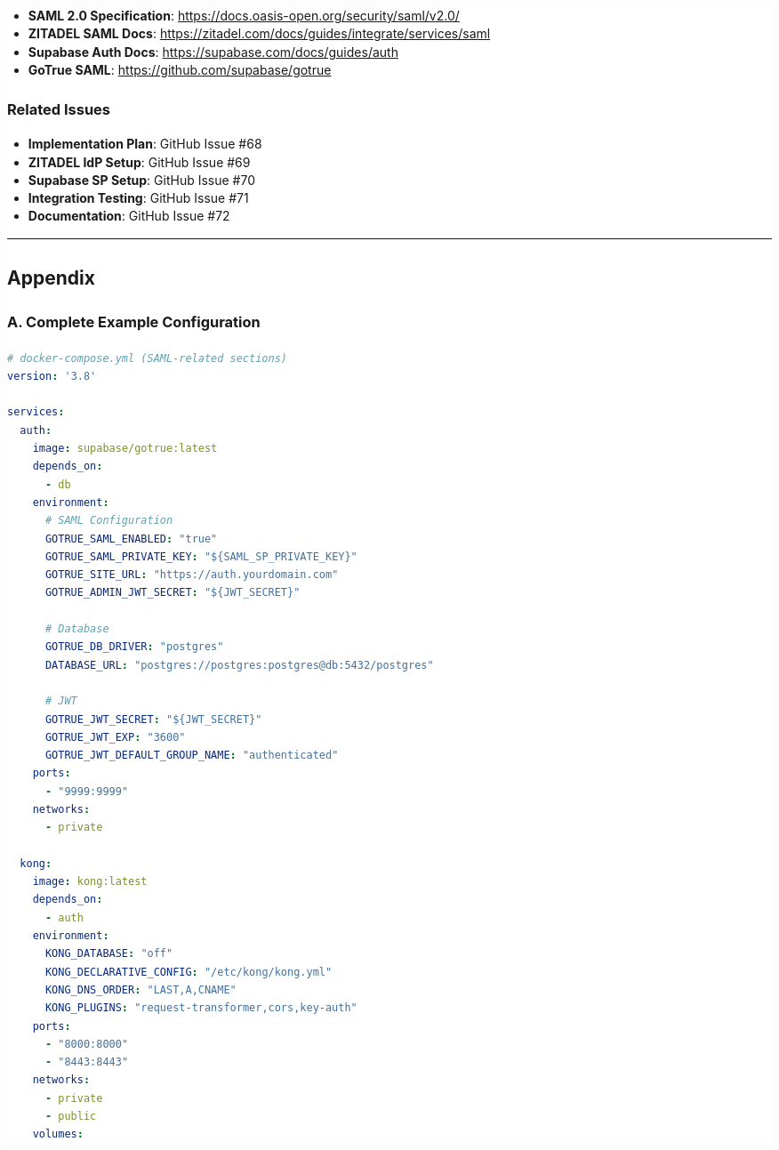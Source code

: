 - **SAML 2.0 Specification**: https://docs.oasis-open.org/security/saml/v2.0/
- **ZITADEL SAML Docs**: https://zitadel.com/docs/guides/integrate/services/saml
- **Supabase Auth Docs**: https://supabase.com/docs/guides/auth
- **GoTrue SAML**: https://github.com/supabase/gotrue

### Related Issues

- **Implementation Plan**: GitHub Issue #68
- **ZITADEL IdP Setup**: GitHub Issue #69
- **Supabase SP Setup**: GitHub Issue #70
- **Integration Testing**: GitHub Issue #71
- **Documentation**: GitHub Issue #72

---

## Appendix

### A. Complete Example Configuration

```yaml
# docker-compose.yml (SAML-related sections)
version: '3.8'

services:
  auth:
    image: supabase/gotrue:latest
    depends_on:
      - db
    environment:
      # SAML Configuration
      GOTRUE_SAML_ENABLED: "true"
      GOTRUE_SAML_PRIVATE_KEY: "${SAML_SP_PRIVATE_KEY}"
      GOTRUE_SITE_URL: "https://auth.yourdomain.com"
      GOTRUE_ADMIN_JWT_SECRET: "${JWT_SECRET}"
      
      # Database
      GOTRUE_DB_DRIVER: "postgres"
      DATABASE_URL: "postgres://postgres:postgres@db:5432/postgres"
      
      # JWT
      GOTRUE_JWT_SECRET: "${JWT_SECRET}"
      GOTRUE_JWT_EXP: "3600"
      GOTRUE_JWT_DEFAULT_GROUP_NAME: "authenticated"
    ports:
      - "9999:9999"
    networks:
      - private

  kong:
    image: kong:latest
    depends_on:
      - auth
    environment:
      KONG_DATABASE: "off"
      KONG_DECLARATIVE_CONFIG: "/etc/kong/kong.yml"
      KONG_DNS_ORDER: "LAST,A,CNAME"
      KONG_PLUGINS: "request-transformer,cors,key-auth"
    ports:
      - "8000:8000"
      - "8443:8443"
    networks:
      - private
      - public
    volumes:
```